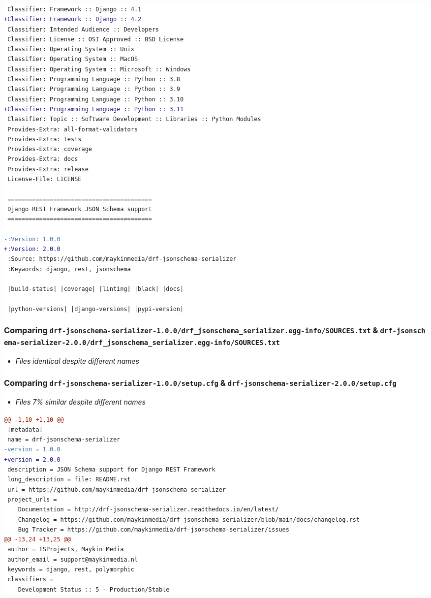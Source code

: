 ```diff
 Classifier: Framework :: Django :: 4.1
+Classifier: Framework :: Django :: 4.2
 Classifier: Intended Audience :: Developers
 Classifier: License :: OSI Approved :: BSD License
 Classifier: Operating System :: Unix
 Classifier: Operating System :: MacOS
 Classifier: Operating System :: Microsoft :: Windows
 Classifier: Programming Language :: Python :: 3.8
 Classifier: Programming Language :: Python :: 3.9
 Classifier: Programming Language :: Python :: 3.10
+Classifier: Programming Language :: Python :: 3.11
 Classifier: Topic :: Software Development :: Libraries :: Python Modules
 Provides-Extra: all-format-validators
 Provides-Extra: tests
 Provides-Extra: coverage
 Provides-Extra: docs
 Provides-Extra: release
 License-File: LICENSE
 
 =========================================
 Django REST Framework JSON Schema support
 =========================================
 
-:Version: 1.0.0
+:Version: 2.0.0
 :Source: https://github.com/maykinmedia/drf-jsonschema-serializer
 :Keywords: django, rest, jsonschema
 
 |build-status| |coverage| |linting| |black| |docs|
 
 |python-versions| |django-versions| |pypi-version|
```

### Comparing `drf-jsonschema-serializer-1.0.0/drf_jsonschema_serializer.egg-info/SOURCES.txt` & `drf-jsonschema-serializer-2.0.0/drf_jsonschema_serializer.egg-info/SOURCES.txt`

 * *Files identical despite different names*

### Comparing `drf-jsonschema-serializer-1.0.0/setup.cfg` & `drf-jsonschema-serializer-2.0.0/setup.cfg`

 * *Files 7% similar despite different names*

```diff
@@ -1,10 +1,10 @@
 [metadata]
 name = drf-jsonschema-serializer
-version = 1.0.0
+version = 2.0.0
 description = JSON Schema support for Django REST Framework
 long_description = file: README.rst
 url = https://github.com/maykinmedia/drf-jsonschema-serializer
 project_urls = 
 	Documentation = http://drf-jsonschema-serializer.readthedocs.io/en/latest/
 	Changelog = https://github.com/maykinmedia/drf-jsonschema-serializer/blob/main/docs/changelog.rst
 	Bug Tracker = https://github.com/maykinmedia/drf-jsonschema-serializer/issues
@@ -13,24 +13,25 @@
 author = ISProjects, Maykin Media
 author_email = support@maykinmedia.nl
 keywords = django, rest, polymorphic
 classifiers = 
 	Development Status :: 5 - Production/Stable
```